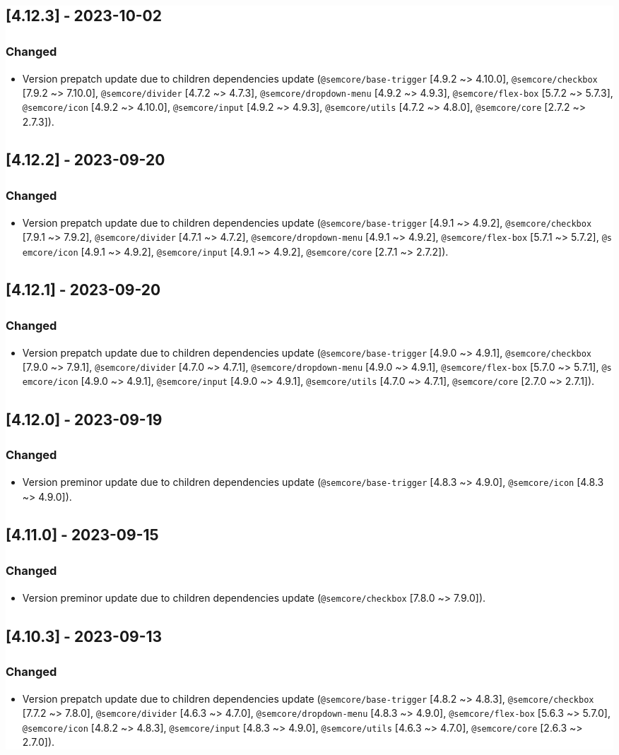 ## [4.12.3] - 2023-10-02

### Changed

- Version prepatch update due to children dependencies update (`@semcore/base-trigger` [4.9.2 ~> 4.10.0], `@semcore/checkbox` [7.9.2 ~> 7.10.0], `@semcore/divider` [4.7.2 ~> 4.7.3], `@semcore/dropdown-menu` [4.9.2 ~> 4.9.3], `@semcore/flex-box` [5.7.2 ~> 5.7.3], `@semcore/icon` [4.9.2 ~> 4.10.0], `@semcore/input` [4.9.2 ~> 4.9.3], `@semcore/utils` [4.7.2 ~> 4.8.0], `@semcore/core` [2.7.2 ~> 2.7.3]).

## [4.12.2] - 2023-09-20

### Changed

- Version prepatch update due to children dependencies update (`@semcore/base-trigger` [4.9.1 ~> 4.9.2], `@semcore/checkbox` [7.9.1 ~> 7.9.2], `@semcore/divider` [4.7.1 ~> 4.7.2], `@semcore/dropdown-menu` [4.9.1 ~> 4.9.2], `@semcore/flex-box` [5.7.1 ~> 5.7.2], `@semcore/icon` [4.9.1 ~> 4.9.2], `@semcore/input` [4.9.1 ~> 4.9.2], `@semcore/core` [2.7.1 ~> 2.7.2]).

## [4.12.1] - 2023-09-20

### Changed

- Version prepatch update due to children dependencies update (`@semcore/base-trigger` [4.9.0 ~> 4.9.1], `@semcore/checkbox` [7.9.0 ~> 7.9.1], `@semcore/divider` [4.7.0 ~> 4.7.1], `@semcore/dropdown-menu` [4.9.0 ~> 4.9.1], `@semcore/flex-box` [5.7.0 ~> 5.7.1], `@semcore/icon` [4.9.0 ~> 4.9.1], `@semcore/input` [4.9.0 ~> 4.9.1], `@semcore/utils` [4.7.0 ~> 4.7.1], `@semcore/core` [2.7.0 ~> 2.7.1]).

## [4.12.0] - 2023-09-19

### Changed

- Version preminor update due to children dependencies update (`@semcore/base-trigger` [4.8.3 ~> 4.9.0], `@semcore/icon` [4.8.3 ~> 4.9.0]).

## [4.11.0] - 2023-09-15

### Changed

- Version preminor update due to children dependencies update (`@semcore/checkbox` [7.8.0 ~> 7.9.0]).

## [4.10.3] - 2023-09-13

### Changed

- Version prepatch update due to children dependencies update (`@semcore/base-trigger` [4.8.2 ~> 4.8.3], `@semcore/checkbox` [7.7.2 ~> 7.8.0], `@semcore/divider` [4.6.3 ~> 4.7.0], `@semcore/dropdown-menu` [4.8.3 ~> 4.9.0], `@semcore/flex-box` [5.6.3 ~> 5.7.0], `@semcore/icon` [4.8.2 ~> 4.8.3], `@semcore/input` [4.8.3 ~> 4.9.0], `@semcore/utils` [4.6.3 ~> 4.7.0], `@semcore/core` [2.6.3 ~> 2.7.0]).
